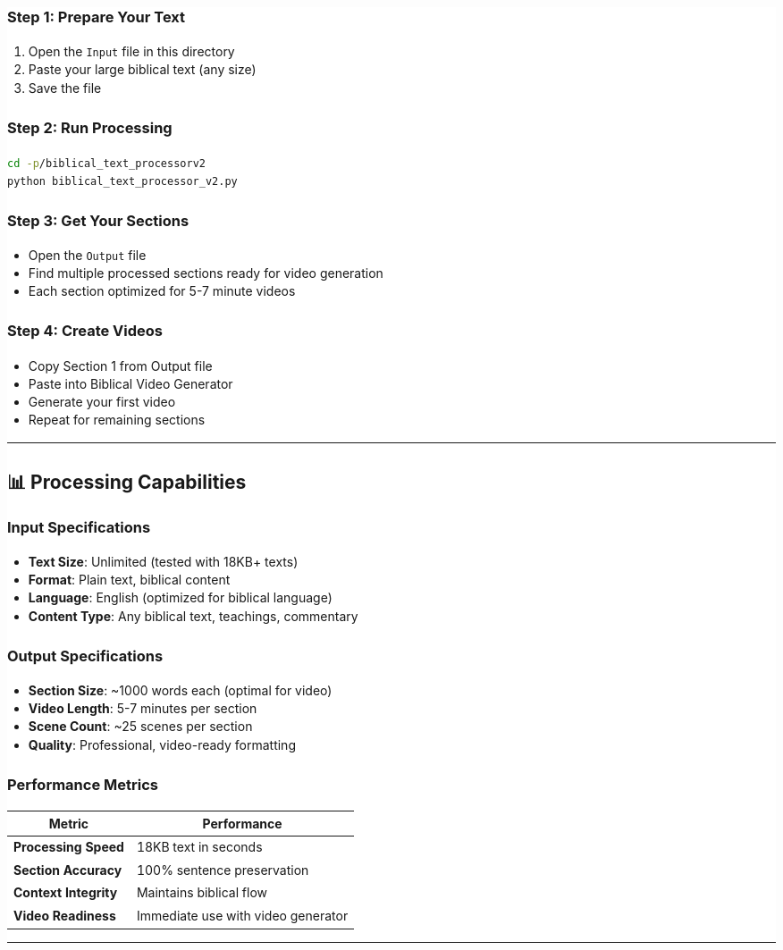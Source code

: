 ### **Step 1: Prepare Your Text**
1. Open the `Input` file in this directory
2. Paste your large biblical text (any size)
3. Save the file

### **Step 2: Run Processing**
```bash
cd -p/biblical_text_processorv2
python biblical_text_processor_v2.py
```

### **Step 3: Get Your Sections**
- Open the `Output` file
- Find multiple processed sections ready for video generation
- Each section optimized for 5-7 minute videos

### **Step 4: Create Videos**
- Copy Section 1 from Output file
- Paste into Biblical Video Generator
- Generate your first video
- Repeat for remaining sections

---

## 📊 **Processing Capabilities**

### **Input Specifications**
- **Text Size**: Unlimited (tested with 18KB+ texts)
- **Format**: Plain text, biblical content
- **Language**: English (optimized for biblical language)
- **Content Type**: Any biblical text, teachings, commentary

### **Output Specifications**
- **Section Size**: ~1000 words each (optimal for video)
- **Video Length**: 5-7 minutes per section
- **Scene Count**: ~25 scenes per section
- **Quality**: Professional, video-ready formatting

### **Performance Metrics**
| Metric | Performance |
|--------|-------------|
| **Processing Speed** | 18KB text in seconds |
| **Section Accuracy** | 100% sentence preservation |
| **Context Integrity** | Maintains biblical flow |
| **Video Readiness** | Immediate use with video generator |

---
